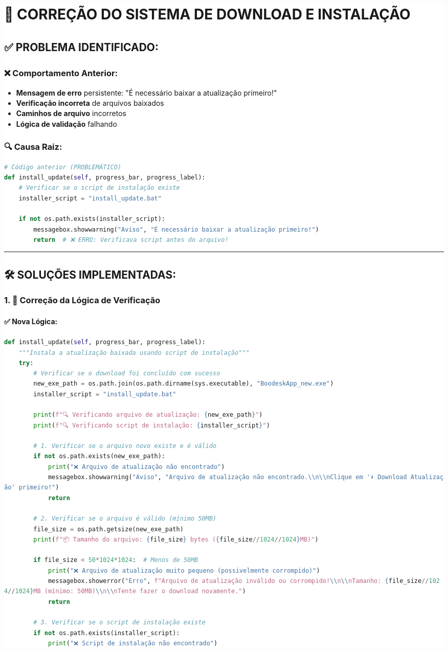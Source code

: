 # 🔧 CORREÇÃO DO SISTEMA DE DOWNLOAD E INSTALAÇÃO

## ✅ **PROBLEMA IDENTIFICADO:**

### **❌ Comportamento Anterior:**
- **Mensagem de erro** persistente: "É necessário baixar a atualização primeiro!"
- **Verificação incorreta** de arquivos baixados
- **Caminhos de arquivo** incorretos
- **Lógica de validação** falhando

### **🔍 Causa Raiz:**
```python
# Código anterior (PROBLEMÁTICO)
def install_update(self, progress_bar, progress_label):
    # Verificar se o script de instalação existe
    installer_script = "install_update.bat"
    
    if not os.path.exists(installer_script):
        messagebox.showwarning("Aviso", "É necessário baixar a atualização primeiro!")
        return  # ❌ ERRO: Verificava script antes do arquivo!
```

---

## 🛠️ **SOLUÇÕES IMPLEMENTADAS:**

### **1. 🔧 Correção da Lógica de Verificação**

#### **✅ Nova Lógica:**
```python
def install_update(self, progress_bar, progress_label):
    """Instala a atualização baixada usando script de instalação"""
    try:
        # Verificar se o download foi concluído com sucesso
        new_exe_path = os.path.join(os.path.dirname(sys.executable), "BoodeskApp_new.exe")
        installer_script = "install_update.bat"
        
        print(f"🔍 Verificando arquivo de atualização: {new_exe_path}")
        print(f"🔍 Verificando script de instalação: {installer_script}")
        
        # 1. Verificar se o arquivo novo existe e é válido
        if not os.path.exists(new_exe_path):
            print("❌ Arquivo de atualização não encontrado")
            messagebox.showwarning("Aviso", "Arquivo de atualização não encontrado.\\n\\nClique em '⬇️ Download Atualização' primeiro!")
            return
        
        # 2. Verificar se o arquivo é válido (mínimo 50MB)
        file_size = os.path.getsize(new_exe_path)
        print(f"📦 Tamanho do arquivo: {file_size} bytes ({file_size//1024//1024}MB)")
        
        if file_size < 50*1024*1024:  # Menos de 50MB
            print("❌ Arquivo de atualização muito pequeno (possivelmente corrompido)")
            messagebox.showerror("Erro", f"Arquivo de atualização inválido ou corrompido!\\n\\nTamanho: {file_size//1024//1024}MB (mínimo: 50MB)\\n\\nTente fazer o download novamente.")
            return
        
        # 3. Verificar se o script de instalação existe
        if not os.path.exists(installer_script):
            print("❌ Script de instalação não encontrado")
```